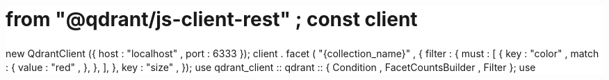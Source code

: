 from
"@qdrant/js-client-rest"
;
const
client
=
new
QdrantClient
({
host
:
"localhost"
,
port
:
6333
});
client
.
facet
(
"{collection_name}"
,
{
filter
:
{
must
:
[
{
key
:
"color"
,
match
:
{
value
:
"red"
,
},
},
],
},
key
:
"size"
,
});
use
qdrant_client
::
qdrant
::
{
Condition
,
FacetCountsBuilder
,
Filter
};
use